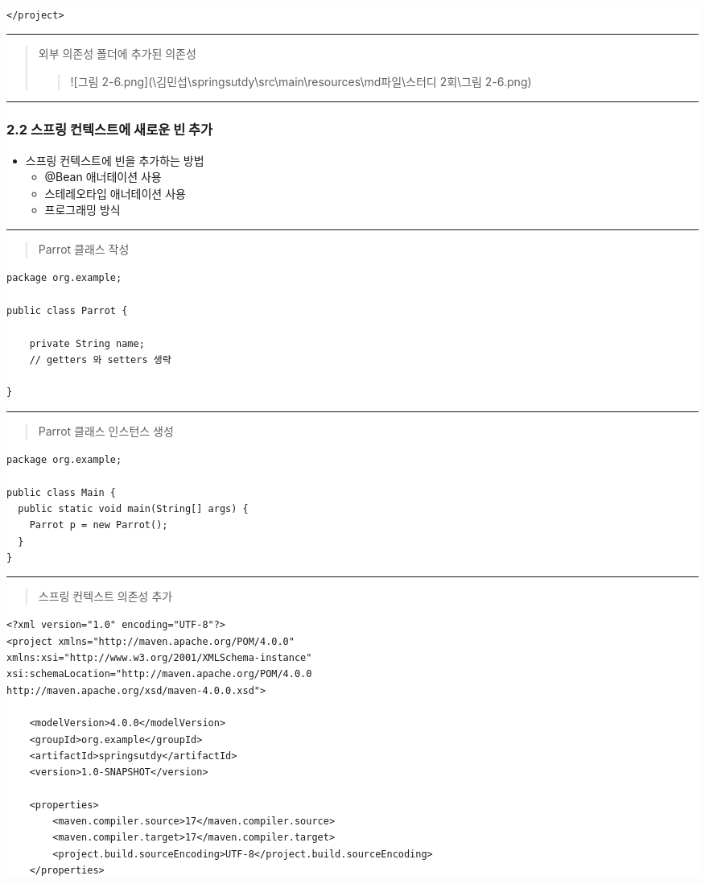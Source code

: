     </project>

---

> 외부 의존성 폴더에 추가된 의존성
> > ![그림 2-6.png](\김민섭\springsutdy\src\main\resources\md파일\스터디 2회\그림 2-6.png)

---

 ### 2.2 스프링 컨텍스트에 새로운 빈 추가
- 스프링 컨텍스트에 빈을 추가하는 방법
  - @Bean 애너테이션 사용
  - 스테레오타입 애너테이션 사용
  - 프로그래밍 방식

---

> Parrot 클래스 작성

    package org.example;
    
    public class Parrot {
    
        private String name;
        // getters 와 setters 생략
    
    }

---

> Parrot 클래스 인스턴스 생성

    package org.example;
    
    public class Main {
      public static void main(String[] args) {
        Parrot p = new Parrot();
      }
    }

---

> 스프링 컨텍스트 의존성 추가

    <?xml version="1.0" encoding="UTF-8"?>
    <project xmlns="http://maven.apache.org/POM/4.0.0"
    xmlns:xsi="http://www.w3.org/2001/XMLSchema-instance"
    xsi:schemaLocation="http://maven.apache.org/POM/4.0.0
    http://maven.apache.org/xsd/maven-4.0.0.xsd">
    
        <modelVersion>4.0.0</modelVersion>
        <groupId>org.example</groupId>
        <artifactId>springsutdy</artifactId>
        <version>1.0-SNAPSHOT</version>
    
        <properties>
            <maven.compiler.source>17</maven.compiler.source>
            <maven.compiler.target>17</maven.compiler.target>
            <project.build.sourceEncoding>UTF-8</project.build.sourceEncoding>
        </properties>
    